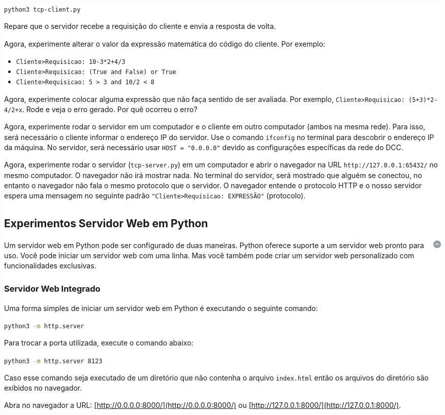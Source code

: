 ```bash
python3 tcp-client.py
```

Repare que o servidor recebe a requisição do cliente e envia a resposta de volta.

Agora, experimente alterar o valor da expressão matemática do código do cliente. Por exemplo: 

* `Cliente>Requisicao: 10-3*2+4/3`
* `Cliente>Requisicao: (True and False) or True`
* `Cliente>Requisicao: 5 > 3 and 10/2 < 8`

Agora, experimente colocar alguma expressão que não faça sentido de ser avaliada. Por exemplo, `Cliente>Requisicao: (5+3)*2-4/2+x`. Rode e veja o erro gerado. Por quê ocorreu o erro?

Agora, experimente rodar o servidor em um computador e o cliente em outro computador (ambos na mesma rede). Para isso, será necessário o cliente informar o endereço IP do servidor. Use o comando `ifconfig` no terminal para descobrir o endereço IP da máquina. No servidor, será necessário usar `HOST = "0.0.0.0"` devido as configurações específicas da rede do DCC.

Agora, experimente rodar o servidor (`tcp-server.py`) em um computador e abrir o navegador na URL `http://127.0.0.1:65432/` no mesmo computador. O navegador não irá mostrar nada. No terminal do servidor, será mostrado que alguém se conectou, no entanto o navegador não fala o mesmo protocolo que o servidor. O navegador entende o protocolo HTTP e o nosso servidor espera uma mensagem no seguinte padrão `"Cliente>Requisicao: EXPRESSÃO"` (protocolo).

## Experimentos Servidor Web em Python

<a href="#índice"><img align="right" width="15" height="15" src="./docs/up-arrow.png" alt="Voltar para topo"></a>

Um servidor web em Python pode ser configurado de duas maneiras. Python oferece suporte a um servidor web pronto para uso. Você pode iniciar um servidor web com uma linha. Mas você também pode criar um servidor web personalizado com funcionalidades exclusivas.

### Servidor Web Integrado

Uma forma simples de iniciar um servidor web em Python é executando o seguinte comando:

```bash
python3 -m http.server
```

Para trocar a porta utilizada, execute o comando abaixo:

```bash
python3 -m http.server 8123
```

Caso esse comando seja executado de um diretório que não contenha o arquivo `index.html` então os arquivos do diretório são exibidos no navegador.

Abra no navegador a URL: [http://0.0.0.0:8000/](http://0.0.0.0:8000/) ou [http://127.0.0.1:8000/](http://127.0.0.1:8000/).
